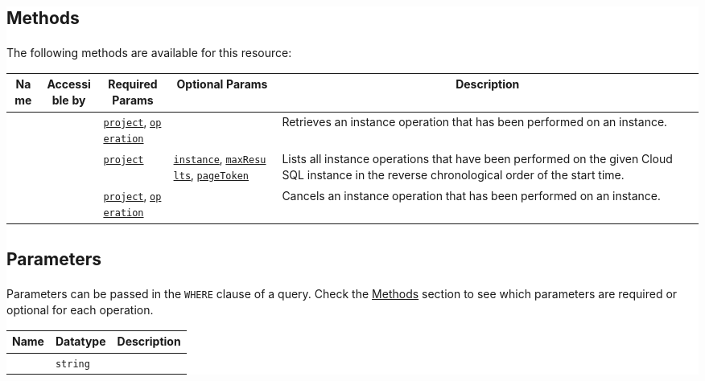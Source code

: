 </Tabs>

## Methods

The following methods are available for this resource:

<table>
<thead>
    <tr>
    <th>Name</th>
    <th>Accessible by</th>
    <th>Required Params</th>
    <th>Optional Params</th>
    <th>Description</th>
    </tr>
</thead>
<tbody>
<tr>
    <td><a href="#get"><CopyableCode code="get" /></a></td>
    <td><CopyableCode code="select" /></td>
    <td><a href="#parameter-project"><code>project</code></a>, <a href="#parameter-operation"><code>operation</code></a></td>
    <td></td>
    <td>Retrieves an instance operation that has been performed on an instance.</td>
</tr>
<tr>
    <td><a href="#list"><CopyableCode code="list" /></a></td>
    <td><CopyableCode code="select" /></td>
    <td><a href="#parameter-project"><code>project</code></a></td>
    <td><a href="#parameter-instance"><code>instance</code></a>, <a href="#parameter-maxResults"><code>maxResults</code></a>, <a href="#parameter-pageToken"><code>pageToken</code></a></td>
    <td>Lists all instance operations that have been performed on the given Cloud SQL instance in the reverse chronological order of the start time.</td>
</tr>
<tr>
    <td><a href="#cancel"><CopyableCode code="cancel" /></a></td>
    <td><CopyableCode code="exec" /></td>
    <td><a href="#parameter-project"><code>project</code></a>, <a href="#parameter-operation"><code>operation</code></a></td>
    <td></td>
    <td>Cancels an instance operation that has been performed on an instance.</td>
</tr>
</tbody>
</table>

## Parameters

Parameters can be passed in the `WHERE` clause of a query. Check the [Methods](#methods) section to see which parameters are required or optional for each operation.

<table>
<thead>
    <tr>
    <th>Name</th>
    <th>Datatype</th>
    <th>Description</th>
    </tr>
</thead>
<tbody>
<tr id="parameter-operation">
    <td><CopyableCode code="operation" /></td>
    <td><code>string</code></td>
    <td></td>
</tr>